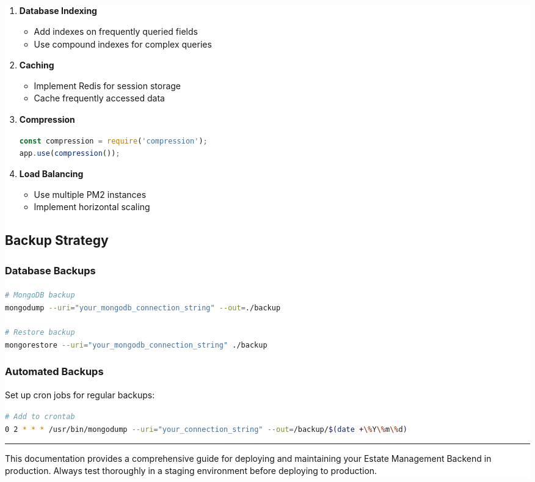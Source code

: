 1. **Database Indexing**
   - Add indexes on frequently queried fields
   - Use compound indexes for complex queries

2. **Caching**
   - Implement Redis for session storage
   - Cache frequently accessed data

3. **Compression**
   ```javascript
   const compression = require('compression');
   app.use(compression());
   ```

4. **Load Balancing**
   - Use multiple PM2 instances
   - Implement horizontal scaling

## Backup Strategy

### Database Backups
```bash
# MongoDB backup
mongodump --uri="your_mongodb_connection_string" --out=./backup

# Restore backup
mongorestore --uri="your_mongodb_connection_string" ./backup
```

### Automated Backups
Set up cron jobs for regular backups:
```bash
# Add to crontab
0 2 * * * /usr/bin/mongodump --uri="your_connection_string" --out=/backup/$(date +\%Y\%m\%d)
```

---

This documentation provides a comprehensive guide for deploying and maintaining your Estate Management Backend in production. Always test thoroughly in a staging environment before deploying to production. 